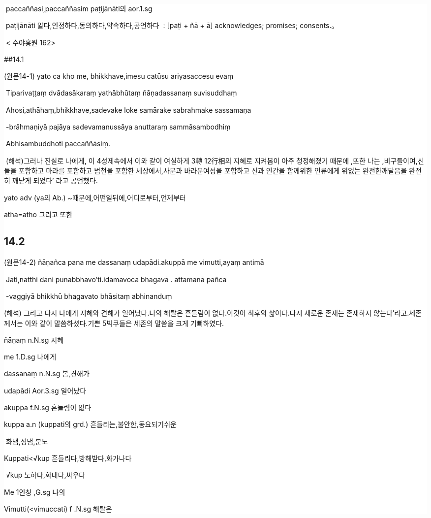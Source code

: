 ​    paccaññasi,paccaññasim      paṭijānāti의  aor.1.sg

​     paṭijānāti   알다,인정하다,동의하다,약속하다,공언하다 
​       : [paṭi + ñā + ā] acknowledges; promises; consents.。

​     < 수야홍원 162>

##14.1

(원문14-1) yato ca kho me, bhikkhave,imesu catūsu ariyasaccesu evaṃ 

​     Tiparivaṭṭaṃ dvādasākaraṃ yathābhūtaṃ ñāṇadassanaṃ suvisuddhaṃ 

​     Ahosi,athāhaṃ,bhikkhave,sadevake loke samārake sabrahmake sassamaṇa

​     -brāhmaṇiyā pajāya sadevamanussāya anuttaraṃ sammāsambodhiṃ

​     Abhisambuddhoti paccaññāsiṃ.

​    (해석)그러나 진실로 나에게, 이 4성제속에서 이와 같이 여실하게 3轉 12行相의 지혜로 지켜봄이 아주 청정해졌기 때문에 ,또한 나는 ,비구들이여,신들을 포함하고 마라를 포함하고 범천을 포함한 세상에서,사문과 바라문여성을 포함하고 신과 인간을 함께위한 인류에게 위없는 완전한깨달음을 완전히 깨닫게 되었다’ 라고 공언했다.



yato  adv  (ya의 Ab.) ~때문에,어떤일뒤에,어디로부터,언제부터

atha=atho 그리고 또한



## 14.2

(원문14-2) ñāṇañca pana me dassanaṃ udapādi.akuppā me vimutti,ayaṃ antimā 

​          Jāti,natthi dāni punabbhavo’ti.idamavoca bhagavā . attamanā pañca

​          -vaggiyā bhikkhū bhagavato bhāsitaṃ abhinanduṃ

  (해석) 그리고  다시 나에게 지혜와 견해가 일어났다.나의 해탈은 흔들림이 없다.이것이 최후의 삶이다.다시 새로운 존재는 존재하지 않는다’라고.세존께서는 이와 같이 말씀하셨다.기쁜 5빅쿠들은 세존의 말씀을 크게 기뻐하였다.



ñāṇaṃ   n.N.sg 지혜

me   1.D.sg 나에게

dassanaṃ   n.N.sg  봄,견해가

udapādi   Aor.3.sg  일어났다

akuppā   f.N.sg  흔들림이 없다

   kuppa  a.n (kuppati의 grd.)   흔들리는,불안한,동요되기쉬운

​                                     화냄,성냄,분노

   Kuppati<√kup   흔들리다,방해받다,화가나다

​     √kup  노하다,화내다,싸우다

Me    1인칭 ,G.sg 나의

Vimutti(<vimuccati)   f .N.sg   해탈은


[^16]: Atha=atho 그리고,또는,그런데,저때에